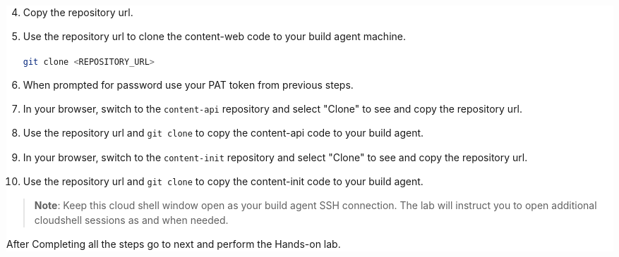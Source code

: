 4. Copy the repository url.

5. Use the repository url to clone the content-web code to your build agent machine.

   ```bash
   git clone <REPOSITORY_URL>
   ```

6. When prompted for password use your PAT token from previous steps.

7. In your browser, switch to the `content-api` repository and select "Clone" to see and copy the repository url.

8. Use the repository url and `git clone` to copy the content-api code to your build agent.

9. In your browser, switch to the `content-init` repository and select "Clone" to see and copy the repository url.

10. Use the repository url and `git clone` to copy the content-init code to your build agent.

> **Note**: Keep this cloud shell window open as your build agent SSH
> connection. The lab will instruct you to open additional cloudshell sessions
> as and when needed.

After Completing all the steps go to next and perform the Hands-on lab.

[logo]: https://github.com/Microsoft/MCW-Template-Cloud-Workshop/raw/master/Media/ms-cloud-workshop.png
[devops]: https://dev.azure.com
